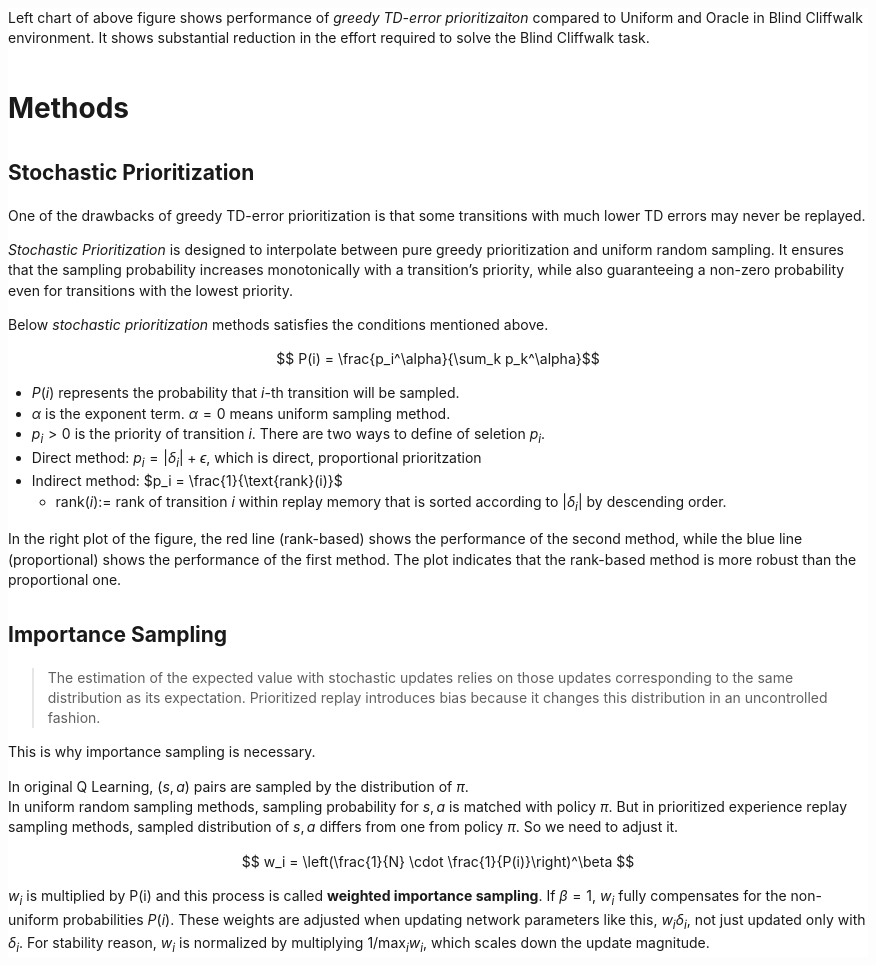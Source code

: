 Left chart of above figure shows performance of _greedy TD-error prioritizaiton_ compared to Uniform and Oracle in Blind Cliffwalk environment. It shows substantial reduction in the effort required to solve the Blind Cliffwalk task.


# Methods
## Stochastic Prioritization

One of the drawbacks of greedy TD-error prioritization is that some transitions with much lower TD errors may never be replayed.

_Stochastic Prioritization_ is designed to interpolate between pure greedy prioritization and uniform random sampling. It ensures that the sampling probability increases monotonically with a transition’s priority, while also guaranteeing a non-zero probability even for transitions with the lowest priority.

Below _stochastic prioritization_ methods satisfies the conditions mentioned above.

$$ P(i) = \frac{p_i^\alpha}{\sum_k p_k^\alpha}$$

- $P(i)$ represents the probability that $i$-th transition will be sampled.
- $\alpha$ is the exponent term. $\alpha = 0$ means uniform sampling method.
- $p_i > 0$ is the priority of transition $i$. There are two ways to define of seletion $p_i$.
- Direct method: $p_i = |\delta_i| + \epsilon$, which is direct, proportional prioritzation
- Indirect method: $p_i = \frac{1}{\text{rank}(i)}$
  - $\text{rank}(i) :=$ rank of transition $i$ within replay memory that is sorted according to $|\delta_i|$ by descending order.

In the right plot of the figure, the red line (rank-based) shows the performance of the second method, while the blue line (proportional) shows the performance of the first method. The plot indicates that the rank-based method is more robust than the proportional one.


## Importance Sampling

> The estimation of the expected value with stochastic updates relies on those updates corresponding to the same distribution as its expectation. Prioritized replay introduces bias because it changes this distribution in an uncontrolled fashion.

This is why importance sampling is necessary.

In original Q Learning, $(s, a)$ pairs are sampled by the distribution of $\pi$.  
In uniform random sampling methods, sampling probability for $s,a$ is matched with policy $\pi$. 
But in prioritized experience replay sampling methods, sampled distribution of $s,a$ differs from one from policy $\pi$. 
So we need to adjust it.

$$ w_i = \left(\frac{1}{N} \cdot \frac{1}{P(i)}\right)^\beta $$

$w_i$ is multiplied by P(i) and this process is called **weighted importance sampling**.
If $\beta = 1$, $w_i$ fully compensates for the non-uniform probabilities $P(i)$.
These weights are adjusted when updating network parameters like this, $w_i \delta_i$, not just updated only with $\delta_i$.
For stability reason, $w_i$ is normalized by multiplying $1/\max_i w_i$, which scales down the update magnitude.

